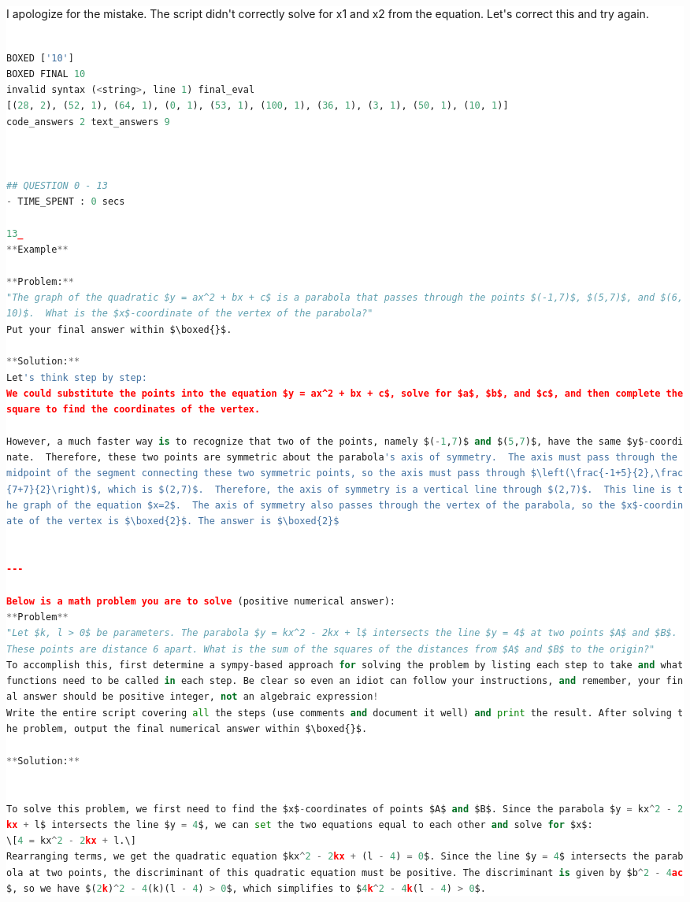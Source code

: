 I apologize for the mistake. The script didn't correctly solve for x1 and x2 from the equation. Let's correct this and try again.

```python

BOXED ['10']
BOXED FINAL 10
invalid syntax (<string>, line 1) final_eval
[(28, 2), (52, 1), (64, 1), (0, 1), (53, 1), (100, 1), (36, 1), (3, 1), (50, 1), (10, 1)]
code_answers 2 text_answers 9



## QUESTION 0 - 13 
- TIME_SPENT : 0 secs

13_
**Example**

**Problem:** 
"The graph of the quadratic $y = ax^2 + bx + c$ is a parabola that passes through the points $(-1,7)$, $(5,7)$, and $(6,10)$.  What is the $x$-coordinate of the vertex of the parabola?"
Put your final answer within $\boxed{}$.

**Solution:** 
Let's think step by step:
We could substitute the points into the equation $y = ax^2 + bx + c$, solve for $a$, $b$, and $c$, and then complete the square to find the coordinates of the vertex.

However, a much faster way is to recognize that two of the points, namely $(-1,7)$ and $(5,7)$, have the same $y$-coordinate.  Therefore, these two points are symmetric about the parabola's axis of symmetry.  The axis must pass through the midpoint of the segment connecting these two symmetric points, so the axis must pass through $\left(\frac{-1+5}{2},\frac{7+7}{2}\right)$, which is $(2,7)$.  Therefore, the axis of symmetry is a vertical line through $(2,7)$.  This line is the graph of the equation $x=2$.  The axis of symmetry also passes through the vertex of the parabola, so the $x$-coordinate of the vertex is $\boxed{2}$. The answer is $\boxed{2}$


---

Below is a math problem you are to solve (positive numerical answer):
**Problem**
"Let $k, l > 0$ be parameters. The parabola $y = kx^2 - 2kx + l$ intersects the line $y = 4$ at two points $A$ and $B$. These points are distance 6 apart. What is the sum of the squares of the distances from $A$ and $B$ to the origin?"
To accomplish this, first determine a sympy-based approach for solving the problem by listing each step to take and what functions need to be called in each step. Be clear so even an idiot can follow your instructions, and remember, your final answer should be positive integer, not an algebraic expression!
Write the entire script covering all the steps (use comments and document it well) and print the result. After solving the problem, output the final numerical answer within $\boxed{}$.

**Solution:** 


To solve this problem, we first need to find the $x$-coordinates of points $A$ and $B$. Since the parabola $y = kx^2 - 2kx + l$ intersects the line $y = 4$, we can set the two equations equal to each other and solve for $x$:
\[4 = kx^2 - 2kx + l.\]
Rearranging terms, we get the quadratic equation $kx^2 - 2kx + (l - 4) = 0$. Since the line $y = 4$ intersects the parabola at two points, the discriminant of this quadratic equation must be positive. The discriminant is given by $b^2 - 4ac$, so we have $(2k)^2 - 4(k)(l - 4) > 0$, which simplifies to $4k^2 - 4k(l - 4) > 0$.

```